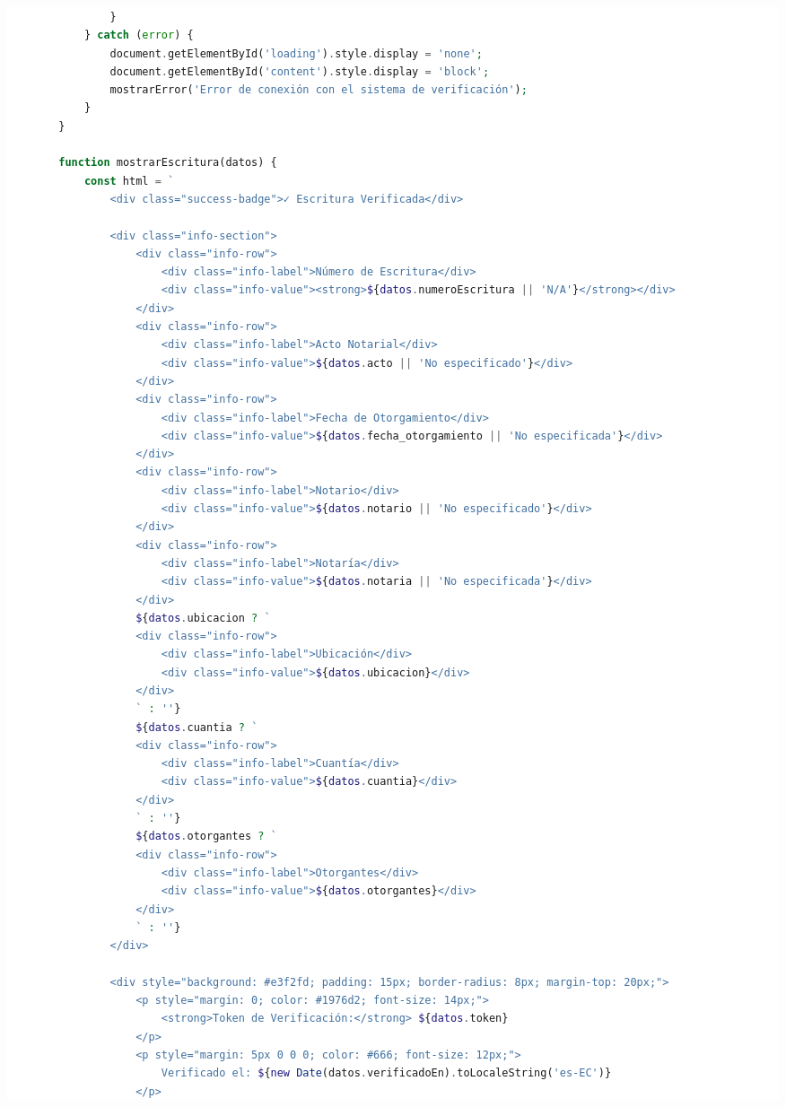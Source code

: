 ```php
                }
            } catch (error) {
                document.getElementById('loading').style.display = 'none';
                document.getElementById('content').style.display = 'block';
                mostrarError('Error de conexión con el sistema de verificación');
            }
        }
        
        function mostrarEscritura(datos) {
            const html = `
                <div class="success-badge">✓ Escritura Verificada</div>
                
                <div class="info-section">
                    <div class="info-row">
                        <div class="info-label">Número de Escritura</div>
                        <div class="info-value"><strong>${datos.numeroEscritura || 'N/A'}</strong></div>
                    </div>
                    <div class="info-row">
                        <div class="info-label">Acto Notarial</div>
                        <div class="info-value">${datos.acto || 'No especificado'}</div>
                    </div>
                    <div class="info-row">
                        <div class="info-label">Fecha de Otorgamiento</div>
                        <div class="info-value">${datos.fecha_otorgamiento || 'No especificada'}</div>
                    </div>
                    <div class="info-row">
                        <div class="info-label">Notario</div>
                        <div class="info-value">${datos.notario || 'No especificado'}</div>
                    </div>
                    <div class="info-row">
                        <div class="info-label">Notaría</div>
                        <div class="info-value">${datos.notaria || 'No especificada'}</div>
                    </div>
                    ${datos.ubicacion ? `
                    <div class="info-row">
                        <div class="info-label">Ubicación</div>
                        <div class="info-value">${datos.ubicacion}</div>
                    </div>
                    ` : ''}
                    ${datos.cuantia ? `
                    <div class="info-row">
                        <div class="info-label">Cuantía</div>
                        <div class="info-value">${datos.cuantia}</div>
                    </div>
                    ` : ''}
                    ${datos.otorgantes ? `
                    <div class="info-row">
                        <div class="info-label">Otorgantes</div>
                        <div class="info-value">${datos.otorgantes}</div>
                    </div>
                    ` : ''}
                </div>
                
                <div style="background: #e3f2fd; padding: 15px; border-radius: 8px; margin-top: 20px;">
                    <p style="margin: 0; color: #1976d2; font-size: 14px;">
                        <strong>Token de Verificación:</strong> ${datos.token}
                    </p>
                    <p style="margin: 5px 0 0 0; color: #666; font-size: 12px;">
                        Verificado el: ${new Date(datos.verificadoEn).toLocaleString('es-EC')}
                    </p>
```